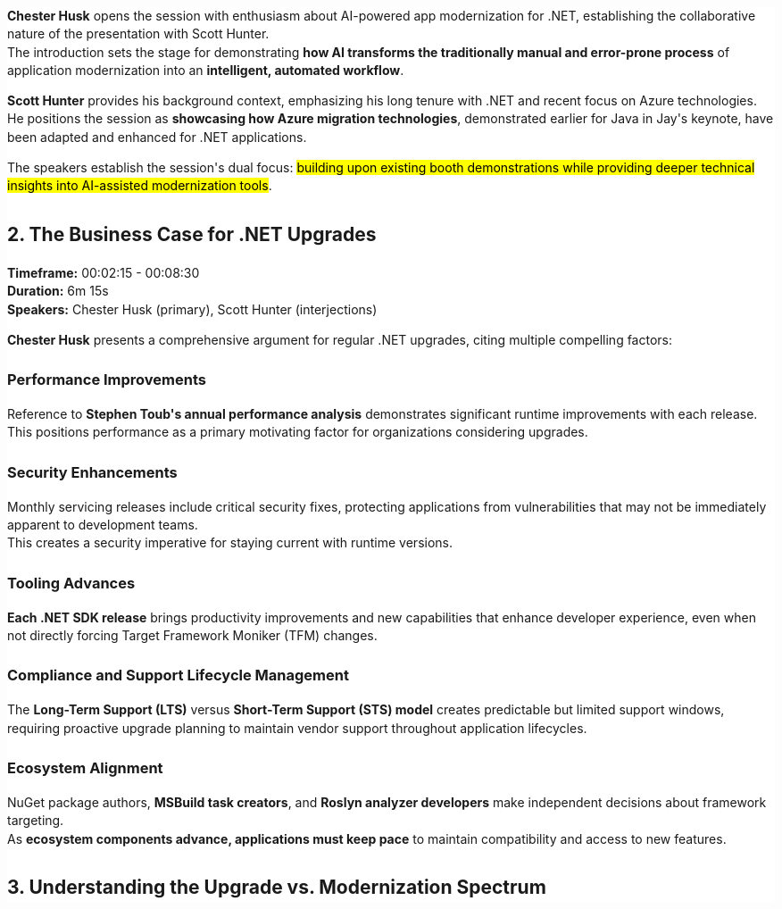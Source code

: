 **Chester Husk** opens the session with enthusiasm about AI-powered app modernization for .NET, establishing the collaborative nature of the presentation with Scott Hunter. <br>
The introduction sets the stage for demonstrating **how AI transforms the traditionally manual and error-prone process** of application modernization into an **intelligent, automated workflow**.

**Scott Hunter** provides his background context, emphasizing his long tenure with .NET and recent focus on Azure technologies.<br>
He positions the session as **showcasing how Azure migration technologies**, demonstrated earlier for Java in Jay's keynote, have been adapted and enhanced for .NET applications.

The speakers establish the session's dual focus: <mark>building upon existing booth demonstrations while providing deeper technical insights into AI-assisted modernization tools</mark>.

## 2. The Business Case for .NET Upgrades

**Timeframe:** 00:02:15 - 00:08:30  
**Duration:** 6m 15s  
**Speakers:** Chester Husk (primary), Scott Hunter (interjections)

**Chester Husk** presents a comprehensive argument for regular .NET upgrades, citing multiple compelling factors:

### Performance Improvements

Reference to **Stephen Toub's annual performance analysis** demonstrates significant runtime improvements with each release.<br>
This positions performance as a primary motivating factor for organizations considering upgrades.

### Security Enhancements

Monthly servicing releases include critical security fixes, protecting applications from vulnerabilities that may not be immediately apparent to development teams.<br>
This creates a security imperative for staying current with runtime versions.

### Tooling Advances

**Each .NET SDK release** brings productivity improvements and new capabilities that enhance developer experience, even when not directly forcing Target Framework Moniker (TFM) changes.

### Compliance and Support Lifecycle Management

The **Long-Term Support (LTS)** versus **Short-Term Support (STS) model** creates predictable but limited support windows, requiring proactive upgrade planning to maintain vendor support throughout application lifecycles.

### Ecosystem Alignment

NuGet package authors, **MSBuild task creators**, and **Roslyn analyzer developers** make independent decisions about framework targeting.<br>
As **ecosystem components advance, applications must keep pace** to maintain compatibility and access to new features.

## 3. Understanding the Upgrade vs. Modernization Spectrum
